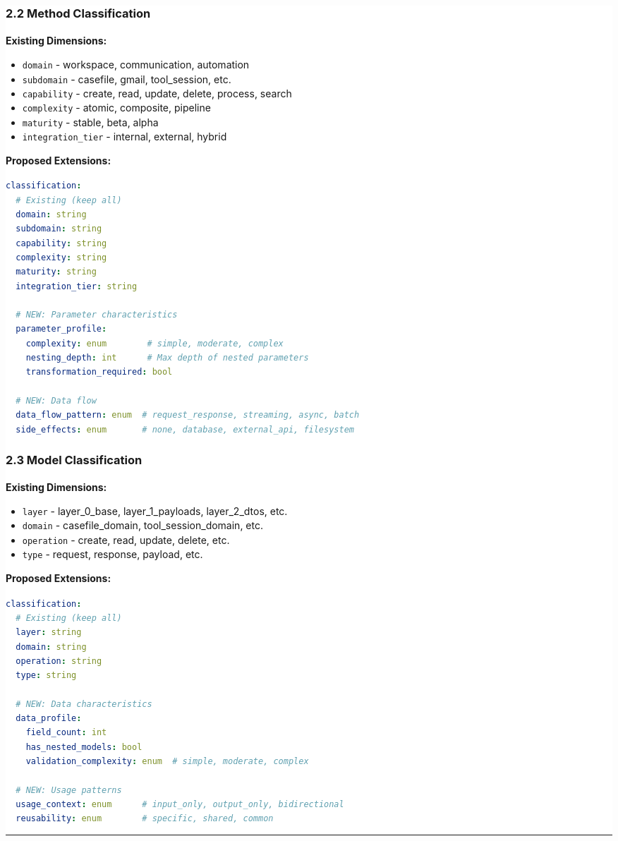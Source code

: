 ### 2.2 Method Classification

**Existing Dimensions:**
- `domain` - workspace, communication, automation
- `subdomain` - casefile, gmail, tool_session, etc.
- `capability` - create, read, update, delete, process, search
- `complexity` - atomic, composite, pipeline
- `maturity` - stable, beta, alpha
- `integration_tier` - internal, external, hybrid

**Proposed Extensions:**
```yaml
classification:
  # Existing (keep all)
  domain: string
  subdomain: string
  capability: string
  complexity: string
  maturity: string
  integration_tier: string
  
  # NEW: Parameter characteristics
  parameter_profile:
    complexity: enum        # simple, moderate, complex
    nesting_depth: int      # Max depth of nested parameters
    transformation_required: bool
    
  # NEW: Data flow
  data_flow_pattern: enum  # request_response, streaming, async, batch
  side_effects: enum       # none, database, external_api, filesystem
```

### 2.3 Model Classification

**Existing Dimensions:**
- `layer` - layer_0_base, layer_1_payloads, layer_2_dtos, etc.
- `domain` - casefile_domain, tool_session_domain, etc.
- `operation` - create, read, update, delete, etc.
- `type` - request, response, payload, etc.

**Proposed Extensions:**
```yaml
classification:
  # Existing (keep all)
  layer: string
  domain: string
  operation: string
  type: string
  
  # NEW: Data characteristics
  data_profile:
    field_count: int
    has_nested_models: bool
    validation_complexity: enum  # simple, moderate, complex
    
  # NEW: Usage patterns
  usage_context: enum      # input_only, output_only, bidirectional
  reusability: enum        # specific, shared, common
```

---